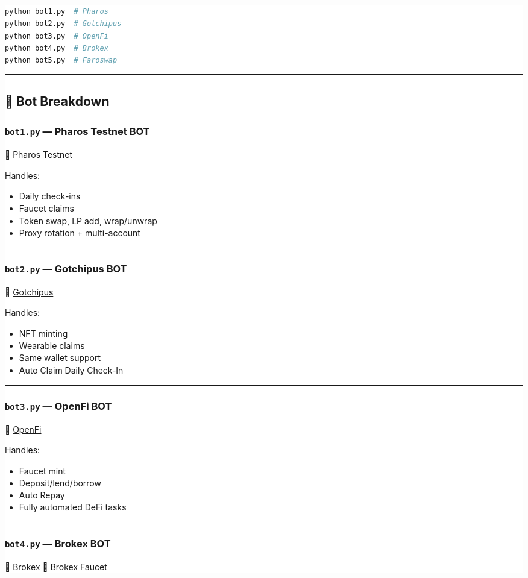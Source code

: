 ```bash
python bot1.py  # Pharos
python bot2.py  # Gotchipus
python bot3.py  # OpenFi
python bot4.py  # Brokex
python bot5.py  # Faroswap
```

---

## 🤖 Bot Breakdown

### `bot1.py` — **Pharos Testnet BOT**

🔗 [Pharos Testnet](https://testnet.pharosnetwork.xyz/experience?inviteCode=8G8MJ3zGE5B7tJgP)

Handles:

* Daily check-ins
* Faucet claims
* Token swap, LP add, wrap/unwrap
* Proxy rotation + multi-account

---

### `bot2.py` — **Gotchipus BOT**

🔗 [Gotchipus](https://gotchipus.com/)

Handles:

* NFT minting
* Wearable claims
* Same wallet support
* Auto Claim Daily Check-In

---

### `bot3.py` — **OpenFi BOT**

🔗 [OpenFi](https://app.open-fi.xyz/)

Handles:

* Faucet mint
* Deposit/lend/borrow
* Auto Repay
* Fully automated DeFi tasks

---

### `bot4.py` — **Brokex BOT**

🔗 [Brokex](https://app.brokex.trade/)
🚰 [Brokex Faucet](https://brokex.trade/faucet)
